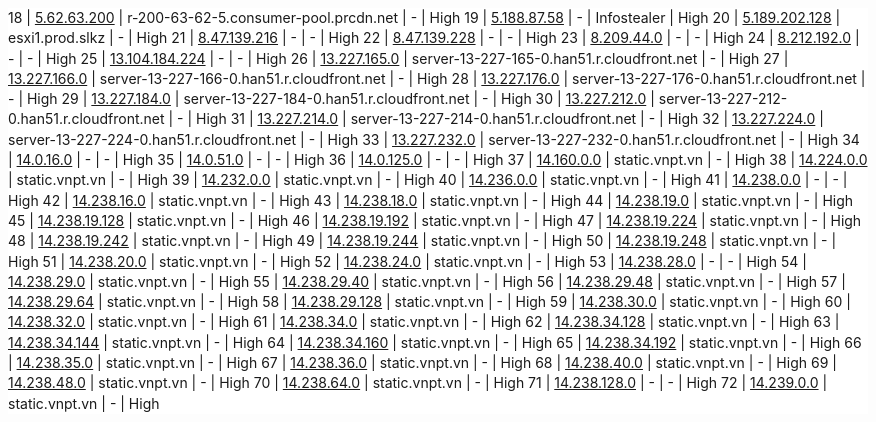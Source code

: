 18 | [5.62.63.200](https://vuldb.com/?ip.5.62.63.200) | r-200-63-62-5.consumer-pool.prcdn.net | - | High
19 | [5.188.87.58](https://vuldb.com/?ip.5.188.87.58) | - | Infostealer | High
20 | [5.189.202.128](https://vuldb.com/?ip.5.189.202.128) | esxi1.prod.slkz | - | High
21 | [8.47.139.216](https://vuldb.com/?ip.8.47.139.216) | - | - | High
22 | [8.47.139.228](https://vuldb.com/?ip.8.47.139.228) | - | - | High
23 | [8.209.44.0](https://vuldb.com/?ip.8.209.44.0) | - | - | High
24 | [8.212.192.0](https://vuldb.com/?ip.8.212.192.0) | - | - | High
25 | [13.104.184.224](https://vuldb.com/?ip.13.104.184.224) | - | - | High
26 | [13.227.165.0](https://vuldb.com/?ip.13.227.165.0) | server-13-227-165-0.han51.r.cloudfront.net | - | High
27 | [13.227.166.0](https://vuldb.com/?ip.13.227.166.0) | server-13-227-166-0.han51.r.cloudfront.net | - | High
28 | [13.227.176.0](https://vuldb.com/?ip.13.227.176.0) | server-13-227-176-0.han51.r.cloudfront.net | - | High
29 | [13.227.184.0](https://vuldb.com/?ip.13.227.184.0) | server-13-227-184-0.han51.r.cloudfront.net | - | High
30 | [13.227.212.0](https://vuldb.com/?ip.13.227.212.0) | server-13-227-212-0.han51.r.cloudfront.net | - | High
31 | [13.227.214.0](https://vuldb.com/?ip.13.227.214.0) | server-13-227-214-0.han51.r.cloudfront.net | - | High
32 | [13.227.224.0](https://vuldb.com/?ip.13.227.224.0) | server-13-227-224-0.han51.r.cloudfront.net | - | High
33 | [13.227.232.0](https://vuldb.com/?ip.13.227.232.0) | server-13-227-232-0.han51.r.cloudfront.net | - | High
34 | [14.0.16.0](https://vuldb.com/?ip.14.0.16.0) | - | - | High
35 | [14.0.51.0](https://vuldb.com/?ip.14.0.51.0) | - | - | High
36 | [14.0.125.0](https://vuldb.com/?ip.14.0.125.0) | - | - | High
37 | [14.160.0.0](https://vuldb.com/?ip.14.160.0.0) | static.vnpt.vn | - | High
38 | [14.224.0.0](https://vuldb.com/?ip.14.224.0.0) | static.vnpt.vn | - | High
39 | [14.232.0.0](https://vuldb.com/?ip.14.232.0.0) | static.vnpt.vn | - | High
40 | [14.236.0.0](https://vuldb.com/?ip.14.236.0.0) | static.vnpt.vn | - | High
41 | [14.238.0.0](https://vuldb.com/?ip.14.238.0.0) | - | - | High
42 | [14.238.16.0](https://vuldb.com/?ip.14.238.16.0) | static.vnpt.vn | - | High
43 | [14.238.18.0](https://vuldb.com/?ip.14.238.18.0) | static.vnpt.vn | - | High
44 | [14.238.19.0](https://vuldb.com/?ip.14.238.19.0) | static.vnpt.vn | - | High
45 | [14.238.19.128](https://vuldb.com/?ip.14.238.19.128) | static.vnpt.vn | - | High
46 | [14.238.19.192](https://vuldb.com/?ip.14.238.19.192) | static.vnpt.vn | - | High
47 | [14.238.19.224](https://vuldb.com/?ip.14.238.19.224) | static.vnpt.vn | - | High
48 | [14.238.19.242](https://vuldb.com/?ip.14.238.19.242) | static.vnpt.vn | - | High
49 | [14.238.19.244](https://vuldb.com/?ip.14.238.19.244) | static.vnpt.vn | - | High
50 | [14.238.19.248](https://vuldb.com/?ip.14.238.19.248) | static.vnpt.vn | - | High
51 | [14.238.20.0](https://vuldb.com/?ip.14.238.20.0) | static.vnpt.vn | - | High
52 | [14.238.24.0](https://vuldb.com/?ip.14.238.24.0) | static.vnpt.vn | - | High
53 | [14.238.28.0](https://vuldb.com/?ip.14.238.28.0) | - | - | High
54 | [14.238.29.0](https://vuldb.com/?ip.14.238.29.0) | static.vnpt.vn | - | High
55 | [14.238.29.40](https://vuldb.com/?ip.14.238.29.40) | static.vnpt.vn | - | High
56 | [14.238.29.48](https://vuldb.com/?ip.14.238.29.48) | static.vnpt.vn | - | High
57 | [14.238.29.64](https://vuldb.com/?ip.14.238.29.64) | static.vnpt.vn | - | High
58 | [14.238.29.128](https://vuldb.com/?ip.14.238.29.128) | static.vnpt.vn | - | High
59 | [14.238.30.0](https://vuldb.com/?ip.14.238.30.0) | static.vnpt.vn | - | High
60 | [14.238.32.0](https://vuldb.com/?ip.14.238.32.0) | static.vnpt.vn | - | High
61 | [14.238.34.0](https://vuldb.com/?ip.14.238.34.0) | static.vnpt.vn | - | High
62 | [14.238.34.128](https://vuldb.com/?ip.14.238.34.128) | static.vnpt.vn | - | High
63 | [14.238.34.144](https://vuldb.com/?ip.14.238.34.144) | static.vnpt.vn | - | High
64 | [14.238.34.160](https://vuldb.com/?ip.14.238.34.160) | static.vnpt.vn | - | High
65 | [14.238.34.192](https://vuldb.com/?ip.14.238.34.192) | static.vnpt.vn | - | High
66 | [14.238.35.0](https://vuldb.com/?ip.14.238.35.0) | static.vnpt.vn | - | High
67 | [14.238.36.0](https://vuldb.com/?ip.14.238.36.0) | static.vnpt.vn | - | High
68 | [14.238.40.0](https://vuldb.com/?ip.14.238.40.0) | static.vnpt.vn | - | High
69 | [14.238.48.0](https://vuldb.com/?ip.14.238.48.0) | static.vnpt.vn | - | High
70 | [14.238.64.0](https://vuldb.com/?ip.14.238.64.0) | static.vnpt.vn | - | High
71 | [14.238.128.0](https://vuldb.com/?ip.14.238.128.0) | - | - | High
72 | [14.239.0.0](https://vuldb.com/?ip.14.239.0.0) | static.vnpt.vn | - | High